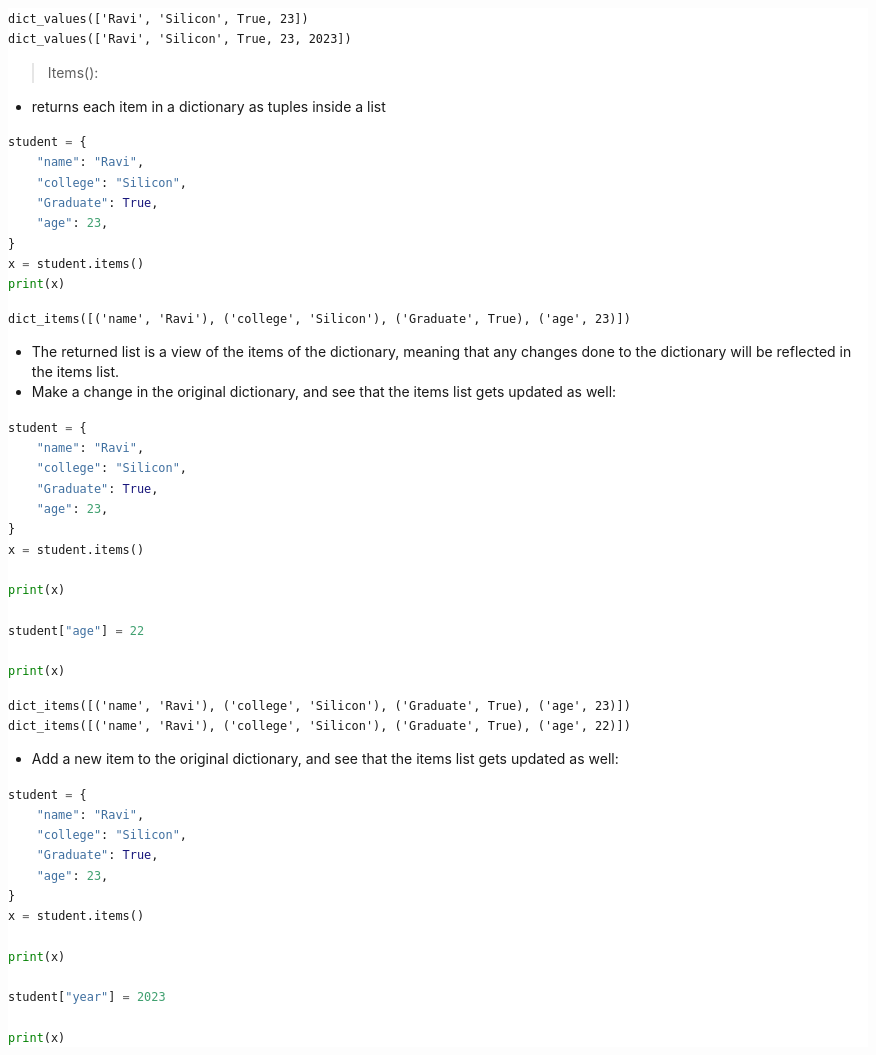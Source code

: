```
dict_values(['Ravi', 'Silicon', True, 23])
dict_values(['Ravi', 'Silicon', True, 23, 2023])
```

> Items():

- returns each item in a dictionary as tuples inside a list

```py
student = {
    "name": "Ravi",
    "college": "Silicon",
    "Graduate": True,
    "age": 23,
}
x = student.items()
print(x)
```

```
dict_items([('name', 'Ravi'), ('college', 'Silicon'), ('Graduate', True), ('age', 23)])
```

- The returned list is a view of the items of the dictionary, meaning that any changes done to the dictionary will be reflected in the items list.
- Make a change in the original dictionary, and see that the items list gets updated as well:

```py
student = {
    "name": "Ravi",
    "college": "Silicon",
    "Graduate": True,
    "age": 23,
}
x = student.items()

print(x)

student["age"] = 22

print(x)

```

```
dict_items([('name', 'Ravi'), ('college', 'Silicon'), ('Graduate', True), ('age', 23)])
dict_items([('name', 'Ravi'), ('college', 'Silicon'), ('Graduate', True), ('age', 22)])
```

- Add a new item to the original dictionary, and see that the items list gets updated as well:

```py
student = {
    "name": "Ravi",
    "college": "Silicon",
    "Graduate": True,
    "age": 23,
}
x = student.items()

print(x)

student["year"] = 2023

print(x)
```
